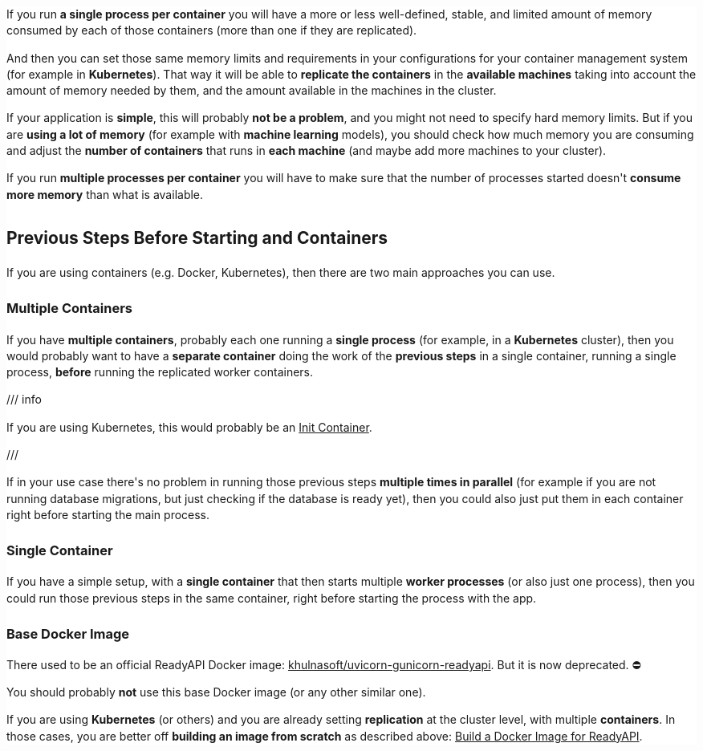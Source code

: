 If you run **a single process per container** you will have a more or less well-defined, stable, and limited amount of memory consumed by each of those containers (more than one if they are replicated).

And then you can set those same memory limits and requirements in your configurations for your container management system (for example in **Kubernetes**). That way it will be able to **replicate the containers** in the **available machines** taking into account the amount of memory needed by them, and the amount available in the machines in the cluster.

If your application is **simple**, this will probably **not be a problem**, and you might not need to specify hard memory limits. But if you are **using a lot of memory** (for example with **machine learning** models), you should check how much memory you are consuming and adjust the **number of containers** that runs in **each machine** (and maybe add more machines to your cluster).

If you run **multiple processes per container** you will have to make sure that the number of processes started doesn't **consume more memory** than what is available.

## Previous Steps Before Starting and Containers

If you are using containers (e.g. Docker, Kubernetes), then there are two main approaches you can use.

### Multiple Containers

If you have **multiple containers**, probably each one running a **single process** (for example, in a **Kubernetes** cluster), then you would probably want to have a **separate container** doing the work of the **previous steps** in a single container, running a single process, **before** running the replicated worker containers.

/// info

If you are using Kubernetes, this would probably be an <a href="https://kubernetes.io/docs/concepts/workloads/pods/init-containers/" class="external-link" target="_blank">Init Container</a>.

///

If in your use case there's no problem in running those previous steps **multiple times in parallel** (for example if you are not running database migrations, but just checking if the database is ready yet), then you could also just put them in each container right before starting the main process.

### Single Container

If you have a simple setup, with a **single container** that then starts multiple **worker processes** (or also just one process), then you could run those previous steps in the same container, right before starting the process with the app.

### Base Docker Image

There used to be an official ReadyAPI Docker image: <a href="https://github.com/khulnasoft/uvicorn-gunicorn-readyapi-docker" class="external-link" target="_blank">khulnasoft/uvicorn-gunicorn-readyapi</a>. But it is now deprecated. ⛔️

You should probably **not** use this base Docker image (or any other similar one).

If you are using **Kubernetes** (or others) and you are already setting **replication** at the cluster level, with multiple **containers**. In those cases, you are better off **building an image from scratch** as described above: [Build a Docker Image for ReadyAPI](#build-a-docker-image-for-readyapi).
